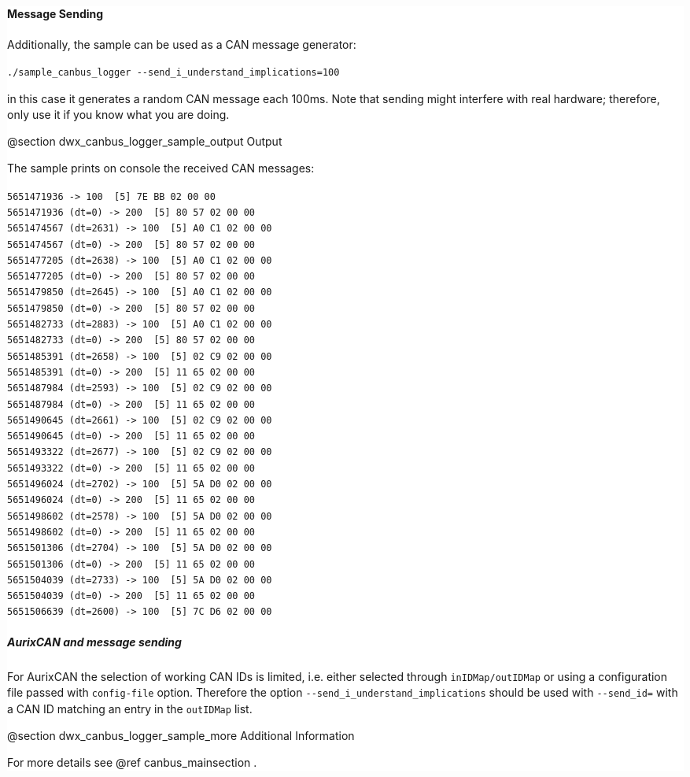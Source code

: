 #### Message Sending

Additionally, the sample can be used as a CAN message generator:

    ./sample_canbus_logger --send_i_understand_implications=100

in this case it generates a random CAN message each 100ms.
Note that sending might interfere with real hardware; therefore, only
use it if you know what you are doing.

@section dwx_canbus_logger_sample_output Output

The sample prints on console the received CAN messages:

    5651471936 -> 100  [5] 7E BB 02 00 00
    5651471936 (dt=0) -> 200  [5] 80 57 02 00 00
    5651474567 (dt=2631) -> 100  [5] A0 C1 02 00 00
    5651474567 (dt=0) -> 200  [5] 80 57 02 00 00
    5651477205 (dt=2638) -> 100  [5] A0 C1 02 00 00
    5651477205 (dt=0) -> 200  [5] 80 57 02 00 00
    5651479850 (dt=2645) -> 100  [5] A0 C1 02 00 00
    5651479850 (dt=0) -> 200  [5] 80 57 02 00 00
    5651482733 (dt=2883) -> 100  [5] A0 C1 02 00 00
    5651482733 (dt=0) -> 200  [5] 80 57 02 00 00
    5651485391 (dt=2658) -> 100  [5] 02 C9 02 00 00
    5651485391 (dt=0) -> 200  [5] 11 65 02 00 00
    5651487984 (dt=2593) -> 100  [5] 02 C9 02 00 00
    5651487984 (dt=0) -> 200  [5] 11 65 02 00 00
    5651490645 (dt=2661) -> 100  [5] 02 C9 02 00 00
    5651490645 (dt=0) -> 200  [5] 11 65 02 00 00
    5651493322 (dt=2677) -> 100  [5] 02 C9 02 00 00
    5651493322 (dt=0) -> 200  [5] 11 65 02 00 00
    5651496024 (dt=2702) -> 100  [5] 5A D0 02 00 00
    5651496024 (dt=0) -> 200  [5] 11 65 02 00 00
    5651498602 (dt=2578) -> 100  [5] 5A D0 02 00 00
    5651498602 (dt=0) -> 200  [5] 11 65 02 00 00
    5651501306 (dt=2704) -> 100  [5] 5A D0 02 00 00
    5651501306 (dt=0) -> 200  [5] 11 65 02 00 00
    5651504039 (dt=2733) -> 100  [5] 5A D0 02 00 00
    5651504039 (dt=0) -> 200  [5] 11 65 02 00 00
    5651506639 (dt=2600) -> 100  [5] 7C D6 02 00 00

##### AurixCAN and message sending
For AurixCAN the selection of working CAN IDs is limited, i.e. either selected through `inIDMap/outIDMap` or using a configuration file passed with `config-file` option. Therefore the option `--send_i_understand_implications` should be used with `--send_id=` with a CAN ID matching an entry in the `outIDMap` list.

@section dwx_canbus_logger_sample_more Additional Information

For more details see @ref canbus_mainsection .
